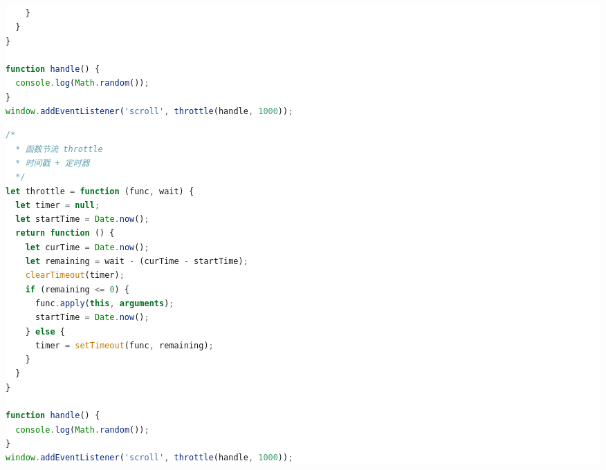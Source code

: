 ```js
    }
  }
}

function handle() {
  console.log(Math.random());
}
window.addEventListener('scroll', throttle(handle, 1000));
```

```js
/*
  * 函数节流 throttle
  * 时间戳 + 定时器
  */
let throttle = function (func, wait) {
  let timer = null;
  let startTime = Date.now();
  return function () {
    let curTime = Date.now();
    let remaining = wait - (curTime - startTime);
    clearTimeout(timer);
    if (remaining <= 0) {
      func.apply(this, arguments);
      startTime = Date.now();
    } else {
      timer = setTimeout(func, remaining);
    }
  }
}

function handle() {
  console.log(Math.random());
}
window.addEventListener('scroll', throttle(handle, 1000));
```
